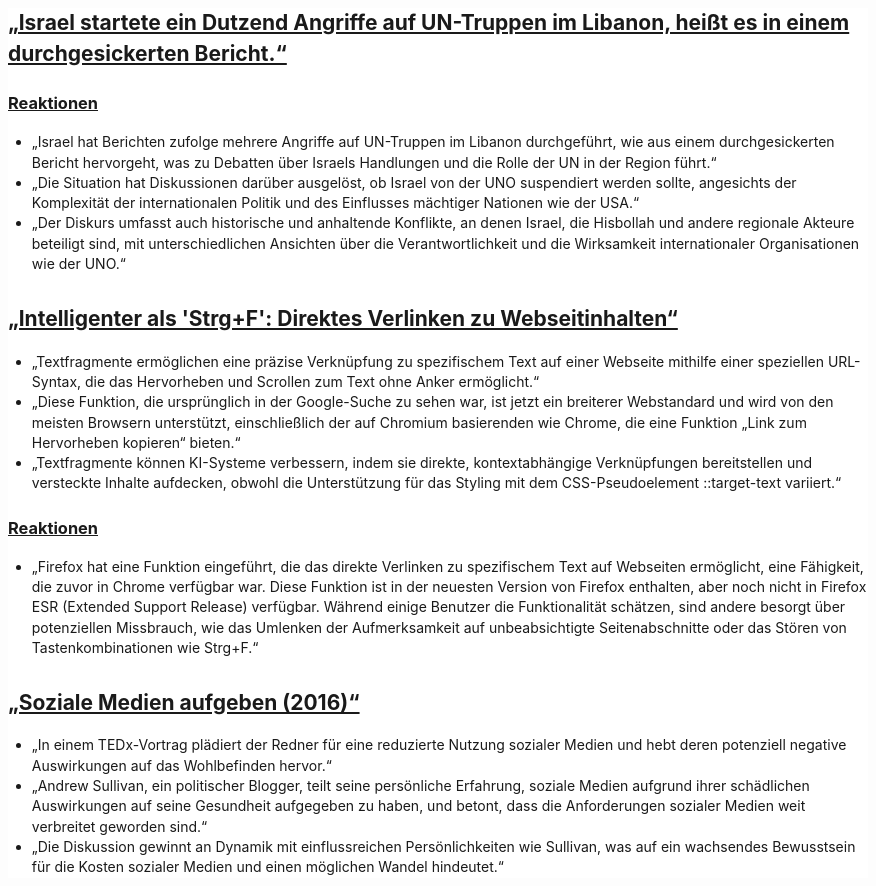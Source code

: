 ## [„Israel startete ein Dutzend Angriffe auf UN-Truppen im Libanon, heißt es in einem durchgesickerten Bericht.“](https://www.ft.com/content/151eb482-6415-48a8-bf3f-baed00018c4e)

### [Reaktionen](https://news.ycombinator.com/item?id=41938822)

- „Israel hat Berichten zufolge mehrere Angriffe auf UN-Truppen im Libanon durchgeführt, wie aus einem durchgesickerten Bericht hervorgeht, was zu Debatten über Israels Handlungen und die Rolle der UN in der Region führt.“
- „Die Situation hat Diskussionen darüber ausgelöst, ob Israel von der UNO suspendiert werden sollte, angesichts der Komplexität der internationalen Politik und des Einflusses mächtiger Nationen wie der USA.“
- „Der Diskurs umfasst auch historische und anhaltende Konflikte, an denen Israel, die Hisbollah und andere regionale Akteure beteiligt sind, mit unterschiedlichen Ansichten über die Verantwortlichkeit und die Wirksamkeit internationaler Organisationen wie der UNO.“

## [„Intelligenter als 'Strg+F': Direktes Verlinken zu Webseitinhalten“](https://alfy.blog/2024/10/19/linking-directly-to-web-page-content.html)

- „Textfragmente ermöglichen eine präzise Verknüpfung zu spezifischem Text auf einer Webseite mithilfe einer speziellen URL-Syntax, die das Hervorheben und Scrollen zum Text ohne Anker ermöglicht.“
- „Diese Funktion, die ursprünglich in der Google-Suche zu sehen war, ist jetzt ein breiterer Webstandard und wird von den meisten Browsern unterstützt, einschließlich der auf Chromium basierenden wie Chrome, die eine Funktion „Link zum Hervorheben kopieren“ bieten.“
- „Textfragmente können KI-Systeme verbessern, indem sie direkte, kontextabhängige Verknüpfungen bereitstellen und versteckte Inhalte aufdecken, obwohl die Unterstützung für das Styling mit dem CSS-Pseudoelement ::target-text variiert.“

### [Reaktionen](https://news.ycombinator.com/item?id=41943098)

- „Firefox hat eine Funktion eingeführt, die das direkte Verlinken zu spezifischem Text auf Webseiten ermöglicht, eine Fähigkeit, die zuvor in Chrome verfügbar war. Diese Funktion ist in der neuesten Version von Firefox enthalten, aber noch nicht in Firefox ESR (Extended Support Release) verfügbar. Während einige Benutzer die Funktionalität schätzen, sind andere besorgt über potenziellen Missbrauch, wie das Umlenken der Aufmerksamkeit auf unbeabsichtigte Seitenabschnitte oder das Stören von Tastenkombinationen wie Strg+F.“

## [„Soziale Medien aufgeben (2016)“](https://calnewport.com/quit-social-media/)

- „In einem TEDx-Vortrag plädiert der Redner für eine reduzierte Nutzung sozialer Medien und hebt deren potenziell negative Auswirkungen auf das Wohlbefinden hervor.“
- „Andrew Sullivan, ein politischer Blogger, teilt seine persönliche Erfahrung, soziale Medien aufgrund ihrer schädlichen Auswirkungen auf seine Gesundheit aufgegeben zu haben, und betont, dass die Anforderungen sozialer Medien weit verbreitet geworden sind.“
- „Die Diskussion gewinnt an Dynamik mit einflussreichen Persönlichkeiten wie Sullivan, was auf ein wachsendes Bewusstsein für die Kosten sozialer Medien und einen möglichen Wandel hindeutet.“
